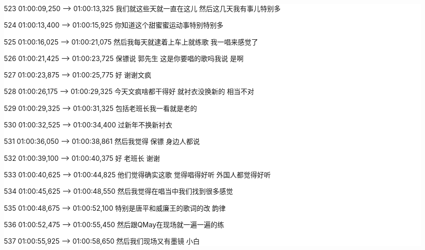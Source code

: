 523
01:00:09,250 –&gt; 01:00:13,325
我们就这些天就一直在这儿 然后这几天我有事儿特别多
 
524
01:00:13,400 –&gt; 01:00:15,925
你知道这个甜蜜蜜运动事特别特别多
 
525
01:00:16,025 –&gt; 01:00:21,075
然后我每天就逮着上车上就练歌 我一唱来感觉了
 
526
01:00:21,425 –&gt; 01:00:23,725
保镖说 郭先生 这是你要唱的歌吗我说 是啊
 
527
01:00:23,875 –&gt; 01:00:25,775
好 谢谢文疯
 
528
01:00:26,175 –&gt; 01:00:29,325
今天文疯啥都干得好 就衬衣没换新的 相当不对
 
529
01:00:29,325 –&gt; 01:00:31,325
包括老班长我一看就是老的
 
530
01:00:32,525 –&gt; 01:00:34,400
过新年不换新衬衣
 
531
01:00:36,050 –&gt; 01:00:38,861
然后我觉得 保镖 身边人都说
 
532
01:00:39,100 –&gt; 01:00:40,375
好 老班长 谢谢
 
533
01:00:40,625 –&gt; 01:00:44,825
他们觉得确实这歌 觉得唱得好听 外国人都觉得好听
 
534
01:00:45,625 –&gt; 01:00:48,550
然后我觉得在唱当中我们找到很多感觉
 
535
01:00:48,675 –&gt; 01:00:52,100
特别是唐平和威廉王的歌词的改 韵律
 
536
01:00:52,475 –&gt; 01:00:55,450
然后跟QMay在现场就一遍一遍的练
 
537
01:00:55,925 –&gt; 01:00:58,650
然后我们现场又有墨镜 小白
 